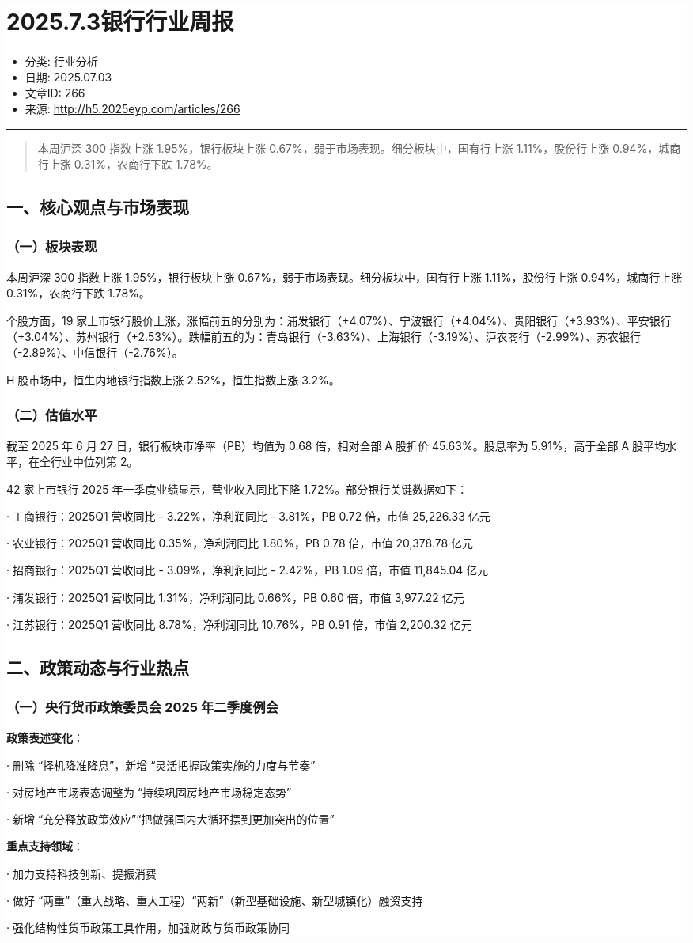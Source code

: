 # 2025.7.3银行行业周报

- 分类: 行业分析
- 日期: 2025.07.03
- 文章ID: 266
- 来源: http://h5.2025eyp.com/articles/266

---

> 本周沪深 300 指数上涨 1.95%，银行板块上涨 0.67%，弱于市场表现。细分板块中，国有行上涨 1.11%，股份行上涨 0.94%，城商行上涨 0.31%，农商行下跌 1.78%。

## **一、核心观点与市场表现**

### **（一）板块表现**

本周沪深 300 指数上涨 1.95%，银行板块上涨 0.67%，弱于市场表现。细分板块中，国有行上涨 1.11%，股份行上涨 0.94%，城商行上涨 0.31%，农商行下跌 1.78%。

个股方面，19 家上市银行股价上涨，涨幅前五的分别为：浦发银行（+4.07%）、宁波银行（+4.04%）、贵阳银行（+3.93%）、平安银行（+3.04%）、苏州银行（+2.53%）。跌幅前五的为：青岛银行（-3.63%）、上海银行（-3.19%）、沪农商行（-2.99%）、苏农银行（-2.89%）、中信银行（-2.76%）。

H 股市场中，恒生内地银行指数上涨 2.52%，恒生指数上涨 3.2%。

### **（二）估值水平**

截至 2025 年 6 月 27 日，银行板块市净率（PB）均值为 0.68 倍，相对全部 A 股折价 45.63%。股息率为 5.91%，高于全部 A 股平均水平，在全行业中位列第 2。

42 家上市银行 2025 年一季度业绩显示，营业收入同比下降 1.72%。部分银行关键数据如下：

· 工商银行：2025Q1 营收同比 - 3.22%，净利润同比 - 3.81%，PB 0.72 倍，市值 25,226.33 亿元

· 农业银行：2025Q1 营收同比 0.35%，净利润同比 1.80%，PB 0.78 倍，市值 20,378.78 亿元

· 招商银行：2025Q1 营收同比 - 3.09%，净利润同比 - 2.42%，PB 1.09 倍，市值 11,845.04 亿元

· 浦发银行：2025Q1 营收同比 1.31%，净利润同比 0.66%，PB 0.60 倍，市值 3,977.22 亿元

· 江苏银行：2025Q1 营收同比 8.78%，净利润同比 10.76%，PB 0.91 倍，市值 2,200.32 亿元

## **二、政策动态与行业热点**

### **（一）央行货币政策委员会 2025 年二季度例会**

**政策表述变化**：

· 删除 “择机降准降息”，新增 “灵活把握政策实施的力度与节奏”

· 对房地产市场表态调整为 “持续巩固房地产市场稳定态势”

· 新增 “充分释放政策效应”“把做强国内大循环摆到更加突出的位置”

**重点支持领域**：

· 加力支持科技创新、提振消费

· 做好 “两重”（重大战略、重大工程）“两新”（新型基础设施、新型城镇化）融资支持

· 强化结构性货币政策工具作用，加强财政与货币政策协同

